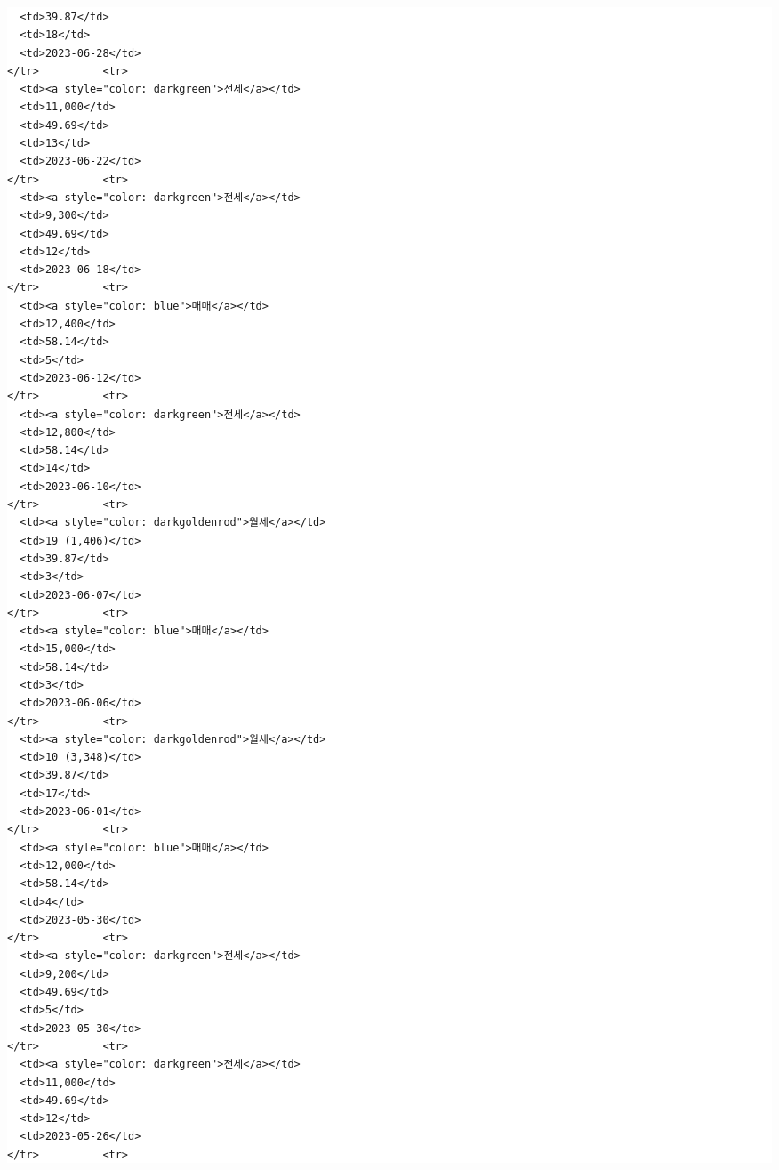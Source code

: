       <td>39.87</td>
      <td>18</td>
      <td>2023-06-28</td>
    </tr>          <tr>
      <td><a style="color: darkgreen">전세</a></td>
      <td>11,000</td>
      <td>49.69</td>
      <td>13</td>
      <td>2023-06-22</td>
    </tr>          <tr>
      <td><a style="color: darkgreen">전세</a></td>
      <td>9,300</td>
      <td>49.69</td>
      <td>12</td>
      <td>2023-06-18</td>
    </tr>          <tr>
      <td><a style="color: blue">매매</a></td>
      <td>12,400</td>
      <td>58.14</td>
      <td>5</td>
      <td>2023-06-12</td>
    </tr>          <tr>
      <td><a style="color: darkgreen">전세</a></td>
      <td>12,800</td>
      <td>58.14</td>
      <td>14</td>
      <td>2023-06-10</td>
    </tr>          <tr>
      <td><a style="color: darkgoldenrod">월세</a></td>
      <td>19 (1,406)</td>
      <td>39.87</td>
      <td>3</td>
      <td>2023-06-07</td>
    </tr>          <tr>
      <td><a style="color: blue">매매</a></td>
      <td>15,000</td>
      <td>58.14</td>
      <td>3</td>
      <td>2023-06-06</td>
    </tr>          <tr>
      <td><a style="color: darkgoldenrod">월세</a></td>
      <td>10 (3,348)</td>
      <td>39.87</td>
      <td>17</td>
      <td>2023-06-01</td>
    </tr>          <tr>
      <td><a style="color: blue">매매</a></td>
      <td>12,000</td>
      <td>58.14</td>
      <td>4</td>
      <td>2023-05-30</td>
    </tr>          <tr>
      <td><a style="color: darkgreen">전세</a></td>
      <td>9,200</td>
      <td>49.69</td>
      <td>5</td>
      <td>2023-05-30</td>
    </tr>          <tr>
      <td><a style="color: darkgreen">전세</a></td>
      <td>11,000</td>
      <td>49.69</td>
      <td>12</td>
      <td>2023-05-26</td>
    </tr>          <tr>